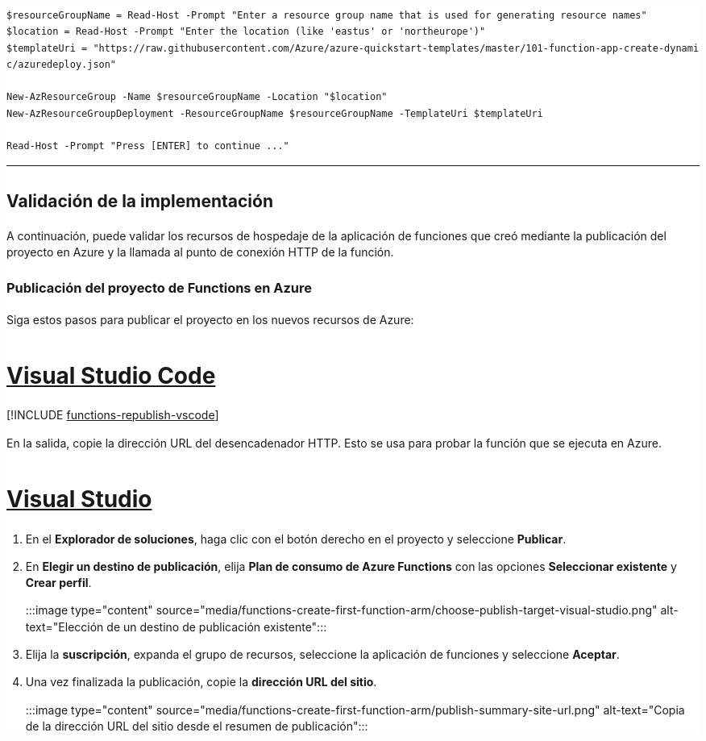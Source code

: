 ```powershell-interactive
$resourceGroupName = Read-Host -Prompt "Enter a resource group name that is used for generating resource names"
$location = Read-Host -Prompt "Enter the location (like 'eastus' or 'northeurope')"
$templateUri = "https://raw.githubusercontent.com/Azure/azure-quickstart-templates/master/101-function-app-create-dynamic/azuredeploy.json"

New-AzResourceGroup -Name $resourceGroupName -Location "$location"
New-AzResourceGroupDeployment -ResourceGroupName $resourceGroupName -TemplateUri $templateUri

Read-Host -Prompt "Press [ENTER] to continue ..."
```
---

## <a name="validate-the-deployment"></a>Validación de la implementación

A continuación, puede validar los recursos de hospedaje de la aplicación de funciones que creó mediante la publicación del proyecto en Azure y la llamada al punto de conexión HTTP de la función.

### <a name="publish-the-function-project-to-azure"></a>Publicación del proyecto de Functions en Azure

Siga estos pasos para publicar el proyecto en los nuevos recursos de Azure:

# <a name="visual-studio-code"></a>[Visual Studio Code](#tab/visual-studio-code)

[!INCLUDE [functions-republish-vscode](../../includes/functions-republish-vscode.md)]

En la salida, copie la dirección URL del desencadenador HTTP. Esto se usa para probar la función que se ejecuta en Azure. 

# <a name="visual-studio"></a>[Visual Studio](#tab/visual-studio)

1. En el **Explorador de soluciones**, haga clic con el botón derecho en el proyecto y seleccione **Publicar**.

1. En **Elegir un destino de publicación**, elija **Plan de consumo de Azure Functions** con las opciones **Seleccionar existente** y **Crear perfil**.

    :::image type="content" source="media/functions-create-first-function-arm/choose-publish-target-visual-studio.png" alt-text="Elección de un destino de publicación existente":::

1. Elija la **suscripción**, expanda el grupo de recursos, seleccione la aplicación de funciones y seleccione **Aceptar**.

1. Una vez finalizada la publicación, copie la **dirección URL del sitio**.

    :::image type="content" source="media/functions-create-first-function-arm/publish-summary-site-url.png" alt-text="Copia de la dirección URL del sitio desde el resumen de publicación":::
